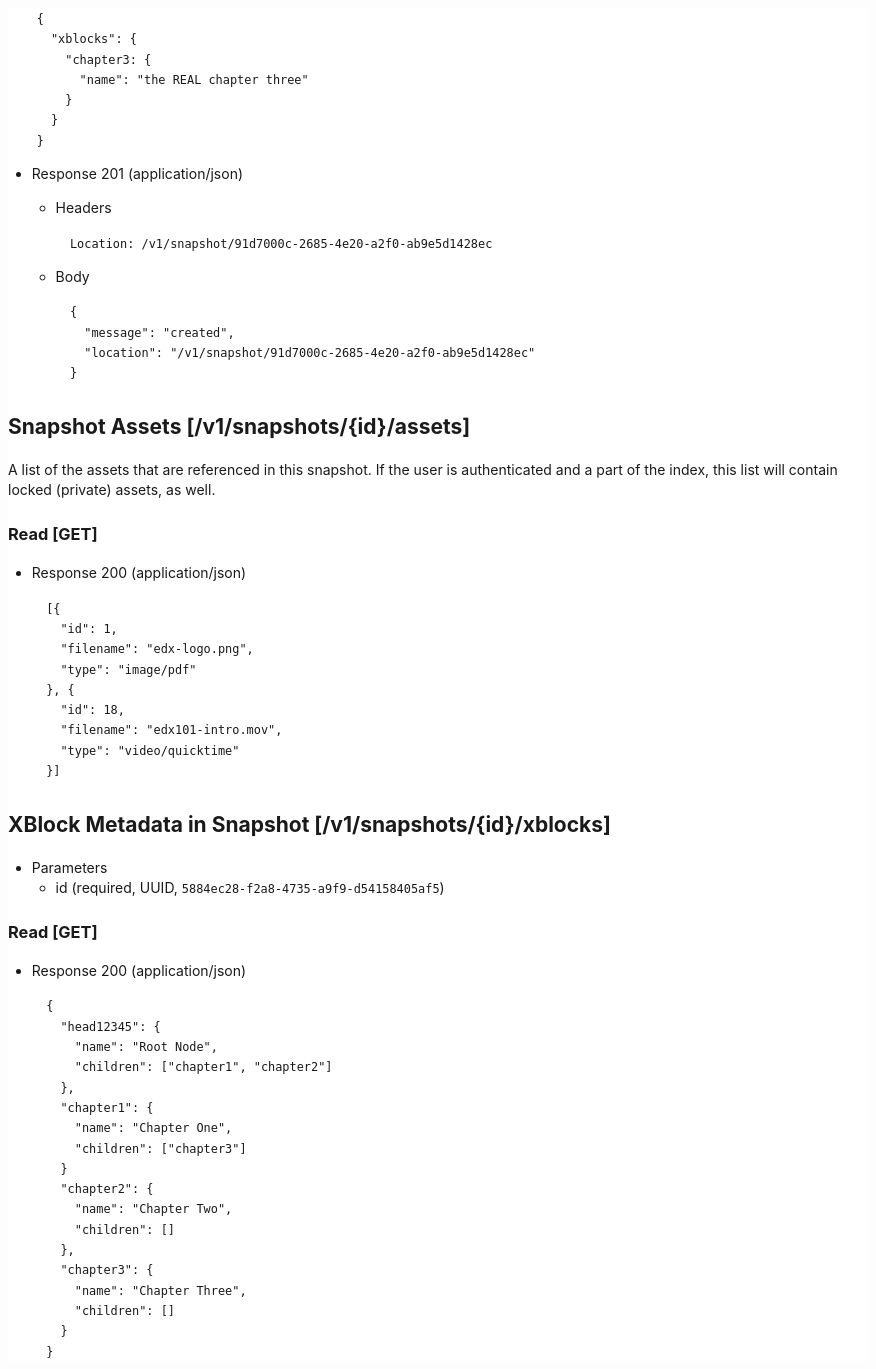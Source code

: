         {
          "xblocks": {
            "chapter3: {
              "name": "the REAL chapter three"
            }
          }
        }

+ Response 201 (application/json)
    + Headers
    
            Location: /v1/snapshot/91d7000c-2685-4e20-a2f0-ab9e5d1428ec

    + Body
    
            {
              "message": "created",
              "location": "/v1/snapshot/91d7000c-2685-4e20-a2f0-ab9e5d1428ec"
            }


## Snapshot Assets [/v1/snapshots/{id}/assets]
A list of the assets that are referenced in this snapshot. If the user
is authenticated and a part of the index, this list will contain
locked (private) assets, as well.

### Read [GET]
+ Response 200 (application/json)

        [{
          "id": 1,
          "filename": "edx-logo.png",
          "type": "image/pdf"
        }, {
          "id": 18,
          "filename": "edx101-intro.mov",
          "type": "video/quicktime"
        }]


## XBlock Metadata in Snapshot [/v1/snapshots/{id}/xblocks]
+ Parameters
    + id (required, UUID, `5884ec28-f2a8-4735-a9f9-d54158405af5`)
    
### Read [GET]
+ Response 200 (application/json)

        {
          "head12345": {
            "name": "Root Node",
            "children": ["chapter1", "chapter2"]
          },
          "chapter1": {
            "name": "Chapter One",
            "children": ["chapter3"]
          }
          "chapter2": {
            "name": "Chapter Two",
            "children": []
          },
          "chapter3": {
            "name": "Chapter Three",
            "children": []
          }
        }

